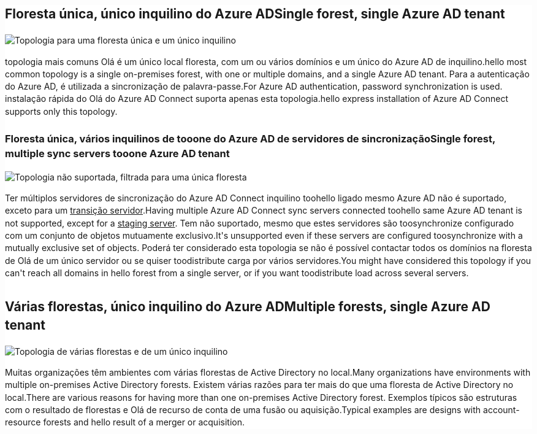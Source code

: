 ## <a name="single-forest-single-azure-ad-tenant"></a><span data-ttu-id="d95b8-125">Floresta única, único inquilino do Azure AD</span><span class="sxs-lookup"><span data-stu-id="d95b8-125">Single forest, single Azure AD tenant</span></span>
![Topologia para uma floresta única e um único inquilino](./media/active-directory-aadconnect-topologies/SingleForestSingleDirectory.png)

<span data-ttu-id="d95b8-127">topologia mais comuns Olá é um único local floresta, com um ou vários domínios e um único do Azure AD de inquilino.</span><span class="sxs-lookup"><span data-stu-id="d95b8-127">hello most common topology is a single on-premises forest, with one or multiple domains, and a single Azure AD tenant.</span></span> <span data-ttu-id="d95b8-128">Para a autenticação do Azure AD, é utilizada a sincronização de palavra-passe.</span><span class="sxs-lookup"><span data-stu-id="d95b8-128">For Azure AD authentication, password synchronization is used.</span></span> <span data-ttu-id="d95b8-129">instalação rápida do Olá do Azure AD Connect suporta apenas esta topologia.</span><span class="sxs-lookup"><span data-stu-id="d95b8-129">hello express installation of Azure AD Connect supports only this topology.</span></span>

### <a name="single-forest-multiple-sync-servers-tooone-azure-ad-tenant"></a><span data-ttu-id="d95b8-130">Floresta única, vários inquilinos de tooone do Azure AD de servidores de sincronização</span><span class="sxs-lookup"><span data-stu-id="d95b8-130">Single forest, multiple sync servers tooone Azure AD tenant</span></span>
![Topologia não suportada, filtrada para uma única floresta](./media/active-directory-aadconnect-topologies/SingleForestFilteredUnsupported.png)

<span data-ttu-id="d95b8-132">Ter múltiplos servidores de sincronização do Azure AD Connect inquilino toohello ligado mesmo Azure AD não é suportado, exceto para um [transição servidor](#staging-server).</span><span class="sxs-lookup"><span data-stu-id="d95b8-132">Having multiple Azure AD Connect sync servers connected toohello same Azure AD tenant is not supported, except for a [staging server](#staging-server).</span></span> <span data-ttu-id="d95b8-133">Tem não suportado, mesmo que estes servidores são toosynchronize configurado com um conjunto de objetos mutuamente exclusivo.</span><span class="sxs-lookup"><span data-stu-id="d95b8-133">It's unsupported even if these servers are configured toosynchronize with a mutually exclusive set of objects.</span></span> <span data-ttu-id="d95b8-134">Poderá ter considerado esta topologia se não é possível contactar todos os domínios na floresta de Olá de um único servidor ou se quiser toodistribute carga por vários servidores.</span><span class="sxs-lookup"><span data-stu-id="d95b8-134">You might have considered this topology if you can't reach all domains in hello forest from a single server, or if you want toodistribute load across several servers.</span></span>

## <a name="multiple-forests-single-azure-ad-tenant"></a><span data-ttu-id="d95b8-135">Várias florestas, único inquilino do Azure AD</span><span class="sxs-lookup"><span data-stu-id="d95b8-135">Multiple forests, single Azure AD tenant</span></span>
![Topologia de várias florestas e de um único inquilino](./media/active-directory-aadconnect-topologies/MultiForestSingleDirectory.png)

<span data-ttu-id="d95b8-137">Muitas organizações têm ambientes com várias florestas de Active Directory no local.</span><span class="sxs-lookup"><span data-stu-id="d95b8-137">Many organizations have environments with multiple on-premises Active Directory forests.</span></span> <span data-ttu-id="d95b8-138">Existem várias razões para ter mais do que uma floresta de Active Directory no local.</span><span class="sxs-lookup"><span data-stu-id="d95b8-138">There are various reasons for having more than one on-premises Active Directory forest.</span></span> <span data-ttu-id="d95b8-139">Exemplos típicos são estruturas com o resultado de florestas e Olá de recurso de conta de uma fusão ou aquisição.</span><span class="sxs-lookup"><span data-stu-id="d95b8-139">Typical examples are designs with account-resource forests and hello result of a merger or acquisition.</span></span>
